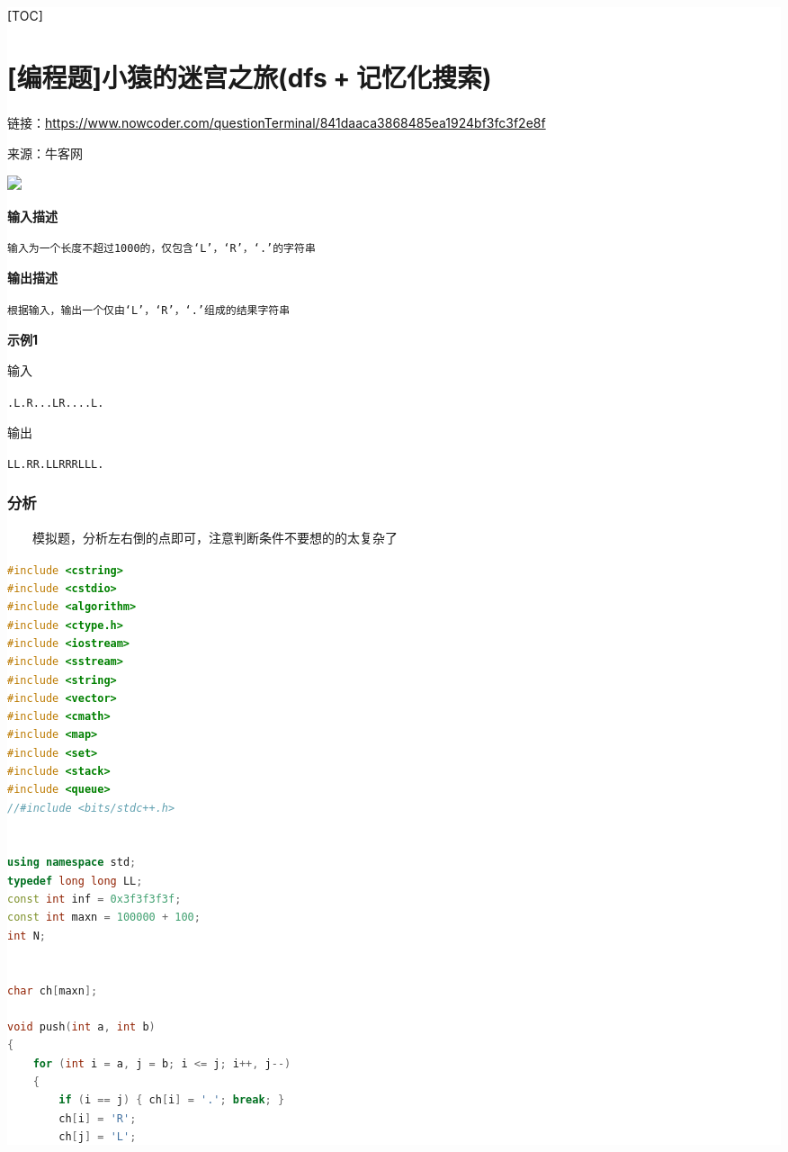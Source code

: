 [TOC]
# [编程题]小猿的迷宫之旅(dfs + 记忆化搜索)

链接：https://www.nowcoder.com/questionTerminal/841daaca3868485ea1924bf3fc3f2e8f

来源：牛客网

![](https://uploadfiles.nowcoder.com/images/20180823/306451_1535016886119_1A13B54AE7BEE1DEEDA78D85972F895B)

**输入描述**
```
输入为一个长度不超过1000的，仅包含‘L’，‘R’，‘.’的字符串
```

**输出描述**
```
根据输入，输出一个仅由‘L’，‘R’，‘.’组成的结果字符串
```

**示例1**

输入
```
.L.R...LR....L.
```
输出
```
LL.RR.LLRRRLLL.
```


### 分析
&emsp;&emsp;模拟题，分析左右倒的点即可，注意判断条件不要想的的太复杂了

```cpp
#include <cstring>
#include <cstdio>
#include <algorithm>
#include <ctype.h>
#include <iostream>
#include <sstream>
#include <string>
#include <vector>
#include <cmath>
#include <map>
#include <set>
#include <stack>
#include <queue>
//#include <bits/stdc++.h>


using namespace std;
typedef long long LL;
const int inf = 0x3f3f3f3f;
const int maxn = 100000 + 100;
int N;


char ch[maxn];

void push(int a, int b)
{
	for (int i = a, j = b; i <= j; i++, j--)
	{
		if (i == j) { ch[i] = '.'; break; }
		ch[i] = 'R';
		ch[j] = 'L';
```